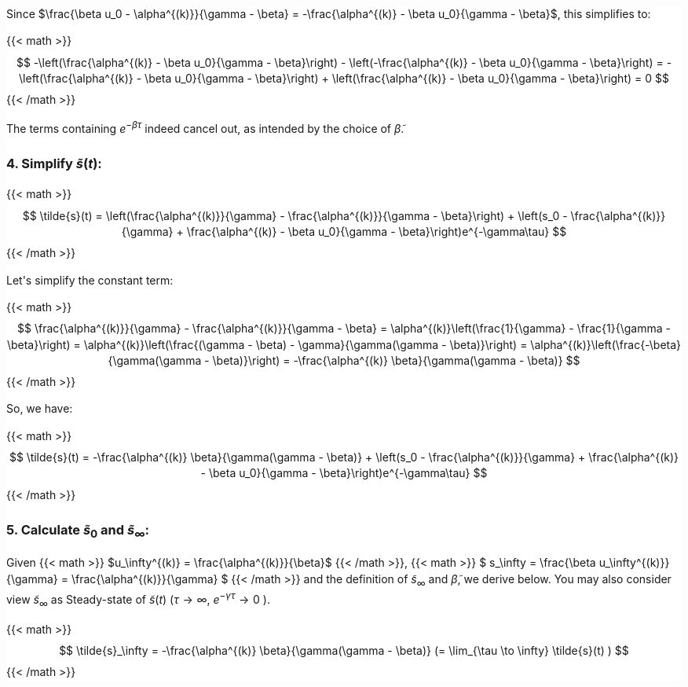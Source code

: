 Since $\frac{\beta u_0 - \alpha^{(k)}}{\gamma - \beta} = -\frac{\alpha^{(k)} - \beta u_0}{\gamma - \beta}$, this simplifies to:

{{< math >}}
$$
-\left(\frac{\alpha^{(k)} - \beta u_0}{\gamma - \beta}\right) - \left(-\frac{\alpha^{(k)} - \beta u_0}{\gamma - \beta}\right) = -\left(\frac{\alpha^{(k)} - \beta u_0}{\gamma - \beta}\right) + \left(\frac{\alpha^{(k)} - \beta u_0}{\gamma - \beta}\right) = 0
$$
{{< /math >}}

The terms containing $e^{-\beta\tau}$ indeed cancel out, as intended by the choice of $\tilde{\beta}$.

### 4. Simplify $\tilde{s}(t)$:

{{< math >}}
$$
\tilde{s}(t) = \left(\frac{\alpha^{(k)}}{\gamma} - \frac{\alpha^{(k)}}{\gamma - \beta}\right) + \left(s_0 - \frac{\alpha^{(k)}}{\gamma} + \frac{\alpha^{(k)} - \beta u_0}{\gamma - \beta}\right)e^{-\gamma\tau}
$$
{{< /math >}}

Let's simplify the constant term:

{{< math >}}
$$
\frac{\alpha^{(k)}}{\gamma} - \frac{\alpha^{(k)}}{\gamma - \beta} = \alpha^{(k)}\left(\frac{1}{\gamma} - \frac{1}{\gamma - \beta}\right) = \alpha^{(k)}\left(\frac{(\gamma - \beta) - \gamma}{\gamma(\gamma - \beta)}\right) = \alpha^{(k)}\left(\frac{-\beta}{\gamma(\gamma - \beta)}\right) = -\frac{\alpha^{(k)} \beta}{\gamma(\gamma - \beta)}
$$
{{< /math >}}

So, we have:

{{< math >}}
$$
\tilde{s}(t) = -\frac{\alpha^{(k)} \beta}{\gamma(\gamma - \beta)} + \left(s_0 - \frac{\alpha^{(k)}}{\gamma} + \frac{\alpha^{(k)} - \beta u_0}{\gamma - \beta}\right)e^{-\gamma\tau}
$$
{{< /math >}}

### 5. Calculate $\tilde{s}_0$ and $\tilde{s}_\infty$:

Given {{< math >}} $u_\infty^{(k)} = \frac{\alpha^{(k)}}{\beta}$ {{< /math >}}, {{< math >}} $ s_\infty = \frac{\beta u_\infty^{(k)}}{\gamma} = \frac{\alpha^{(k)}}{\gamma}
$ {{< /math >}} and the definition of $\tilde{s}_\infty$ and $\tilde{\beta}$, we derive below. You may also consider view $\tilde{s}_\infty$  as Steady-state of $\tilde{s}(t)$  ($\tau \to \infty$, $e^{-\gamma\tau} \to 0$ ).

{{< math >}}
$$
\tilde{s}_\infty = -\frac{\alpha^{(k)} \beta}{\gamma(\gamma - \beta)} (= \lim_{\tau \to \infty} \tilde{s}(t) )
$$
{{< /math >}}
